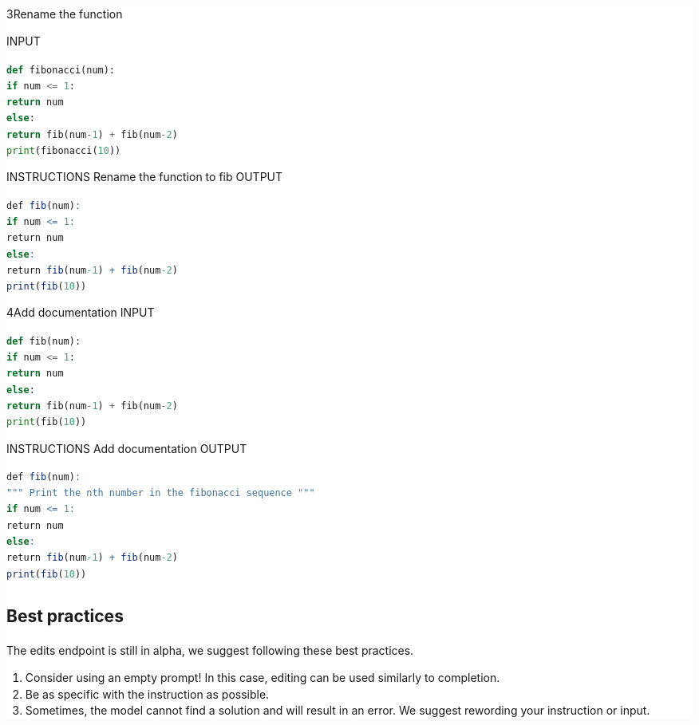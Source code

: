 3Rename the function

INPUT

```py
def fibonacci(num):
if num <= 1:
return num
else:
return fib(num-1) + fib(num-2)
print(fibonacci(10))
```

INSTRUCTIONS
Rename the function to fib
OUTPUT

```r
def fib(num):
if num <= 1:
return num
else:
return fib(num-1) + fib(num-2)
print(fib(10))
```

4Add documentation
INPUT

```python
def fib(num):
if num <= 1:
return num
else:
return fib(num-1) + fib(num-2)
print(fib(10))
```

INSTRUCTIONS
Add documentation
OUTPUT

```r
def fib(num):
""" Print the nth number in the fibonacci sequence """
if num <= 1:
return num
else:
return fib(num-1) + fib(num-2)
print(fib(10))
```

## Best practices

The edits endpoint is still in alpha, we suggest following these best practices.

1. Consider using an empty prompt! In this case, editing can be used similarly to completion.
1. Be as specific with the instruction as possible.
1. Sometimes, the model cannot find a solution and will result in an error. We suggest rewording your instruction or input.
